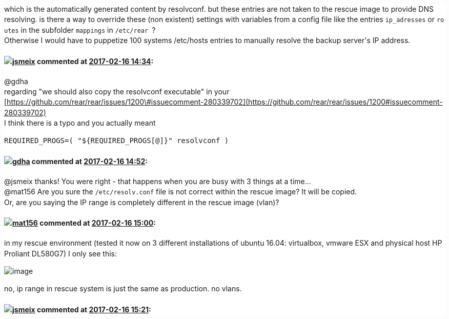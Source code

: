 which is the automatically generated content by resolvconf. but these
entries are not taken to the rescue image to provide DNS resolving. is
there a way to override these (non existent) settings with variables
from a config file like the entries `ip_adresses` or `routes` in the
subfolder `mappings` in `/etc/rear `?  
Otherwise I would have to puppetize 100 systems /etc/hosts entries to
manually resolve the backup server's IP address.

#### <img src="https://avatars.githubusercontent.com/u/1788608?u=925fc54e2ce01551392622446ece427f51e2f0ce&v=4" width="50">[jsmeix](https://github.com/jsmeix) commented at [2017-02-16 14:34](https://github.com/rear/rear/issues/1200#issuecomment-280346139):

@gdha  
regarding "we should also copy the resolvconf executable" in your  
[https://github.com/rear/rear/issues/1200\#issuecomment-280339702](https://github.com/rear/rear/issues/1200#issuecomment-280339702)  
I think there is a typo and you actually meant

<pre>
REQUIRED_PROGS=( "${REQUIRED_PROGS[@]}" resolvconf )
</pre>

#### <img src="https://avatars.githubusercontent.com/u/888633?u=cdaeb31efcc0048d3619651aa18dd4b76e636b21&v=4" width="50">[gdha](https://github.com/gdha) commented at [2017-02-16 14:52](https://github.com/rear/rear/issues/1200#issuecomment-280351484):

@jsmeix thanks! You were right - that happens when you are busy with 3
things at a time...  
@mat156 Are you sure the `/etc/resolv.conf` file is not correct within
the rescue image? It will be copied.  
Or, are you saying the IP range is completely different in the rescue
image (vlan)?

#### <img src="https://avatars.githubusercontent.com/u/25815705?v=4" width="50">[mat156](https://github.com/mat156) commented at [2017-02-16 15:00](https://github.com/rear/rear/issues/1200#issuecomment-280353902):

in my rescue environment (tested it now on 3 different installations of
ubuntu 16.04: virtualbox, vmware ESX and physical host HP Proliant
DL580G7) I only see this:

![image](https://cloud.githubusercontent.com/assets/25815705/23026192/bd8725da-f460-11e6-8369-3e18072e939d.png)

no, ip range in rescue system is just the same as production. no vlans.

#### <img src="https://avatars.githubusercontent.com/u/1788608?u=925fc54e2ce01551392622446ece427f51e2f0ce&v=4" width="50">[jsmeix](https://github.com/jsmeix) commented at [2017-02-16 15:21](https://github.com/rear/rear/issues/1200#issuecomment-280359906):
